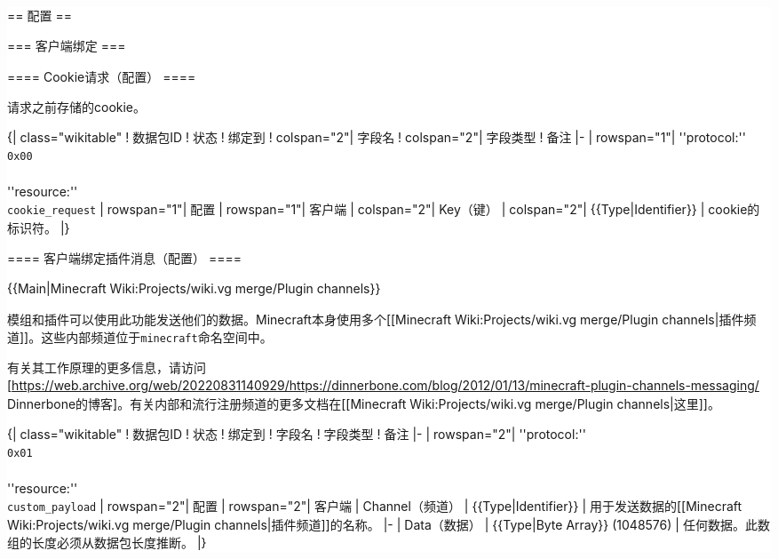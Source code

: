 == 配置 ==

=== 客户端绑定 ===

==== Cookie请求（配置） ====

请求之前存储的cookie。

{| class="wikitable"
  ! 数据包ID
  ! 状态
  ! 绑定到
  ! colspan="2"| 字段名
  ! colspan="2"| 字段类型
  ! 备注
 |-
 | rowspan="1"| ''protocol:''<br/><code>0x00</code><br/><br/>''resource:''<br/><code>cookie_request</code>
  | rowspan="1"| 配置
  | rowspan="1"| 客户端
  | colspan="2"| Key（键）
 | colspan="2"| {{Type|Identifier}}
  | cookie的标识符。
 |}

==== 客户端绑定插件消息（配置） ====

{{Main|Minecraft Wiki:Projects/wiki.vg merge/Plugin channels}}

模组和插件可以使用此功能发送他们的数据。Minecraft本身使用多个[[Minecraft Wiki:Projects/wiki.vg merge/Plugin channels|插件频道]]。这些内部频道位于<code>minecraft</code>命名空间中。

有关其工作原理的更多信息，请访问[https://web.archive.org/web/20220831140929/https://dinnerbone.com/blog/2012/01/13/minecraft-plugin-channels-messaging/ Dinnerbone的博客]。有关内部和流行注册频道的更多文档在[[Minecraft Wiki:Projects/wiki.vg merge/Plugin channels|这里]]。

{| class="wikitable"
  ! 数据包ID
  ! 状态
  ! 绑定到
  ! 字段名
  ! 字段类型
  ! 备注
 |-
 | rowspan="2"| ''protocol:''<br/><code>0x01</code><br/><br/>''resource:''<br/><code>custom_payload</code>
  | rowspan="2"| 配置
  | rowspan="2"| 客户端
  | Channel（频道）
 | {{Type|Identifier}}
  | 用于发送数据的[[Minecraft Wiki:Projects/wiki.vg merge/Plugin channels|插件频道]]的名称。
 |-
  | Data（数据）
 | {{Type|Byte Array}} (1048576)
  | 任何数据。此数组的长度必须从数据包长度推断。
 |}